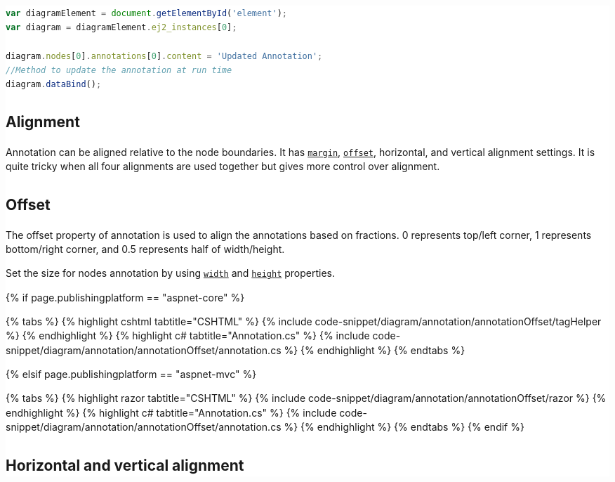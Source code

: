 

```javascript
var diagramElement = document.getElementById('element');
var diagram = diagramElement.ej2_instances[0];

diagram.nodes[0].annotations[0].content = 'Updated Annotation';
//Method to update the annotation at run time
diagram.dataBind();
```

## Alignment

Annotation can be aligned relative to the node boundaries. It has [`margin`](https://help.syncfusion.com/cr/aspnetcore-js2/Syncfusion.EJ2.Diagrams.DiagramNodeAnnotation.html#Syncfusion_EJ2_Diagrams_DiagramNodeAnnotation_Margin), [`offset`](https://help.syncfusion.com/cr/aspnetcore-js2/Syncfusion.EJ2.Diagrams.DiagramNodeAnnotation.html#Syncfusion_EJ2_Diagrams_DiagramNodeAnnotation_Offset), horizontal, and vertical alignment settings. It is quite tricky when all four alignments are used together but gives more control over alignment.

## Offset

The offset property of annotation is used to align the annotations based on fractions. 0 represents top/left corner, 1 represents bottom/right corner, and 0.5 represents half of width/height.

Set the size for nodes annotation by using [`width`](https://help.syncfusion.com/cr/aspnetcore-js2/Syncfusion.EJ2.Diagrams.DiagramNodeAnnotation.html#Syncfusion_EJ2_Diagrams_DiagramNodeAnnotation_Width) and [`height`](https://help.syncfusion.com/cr/aspnetcore-js2/Syncfusion.EJ2.Diagrams.DiagramNodeAnnotation.html#Syncfusion_EJ2_Diagrams_DiagramNodeAnnotation_Height) properties.

{% if page.publishingplatform == "aspnet-core" %}

{% tabs %}
{% highlight cshtml tabtitle="CSHTML" %}
{% include code-snippet/diagram/annotation/annotationOffset/tagHelper %}
{% endhighlight %}
{% highlight c# tabtitle="Annotation.cs" %}
{% include code-snippet/diagram/annotation/annotationOffset/annotation.cs %}
{% endhighlight %}
{% endtabs %}

{% elsif page.publishingplatform == "aspnet-mvc" %}

{% tabs %}
{% highlight razor tabtitle="CSHTML" %}
{% include code-snippet/diagram/annotation/annotationOffset/razor %}
{% endhighlight %}
{% highlight c# tabtitle="Annotation.cs" %}
{% include code-snippet/diagram/annotation/annotationOffset/annotation.cs %}
{% endhighlight %}
{% endtabs %}
{% endif %}



## Horizontal and vertical alignment
